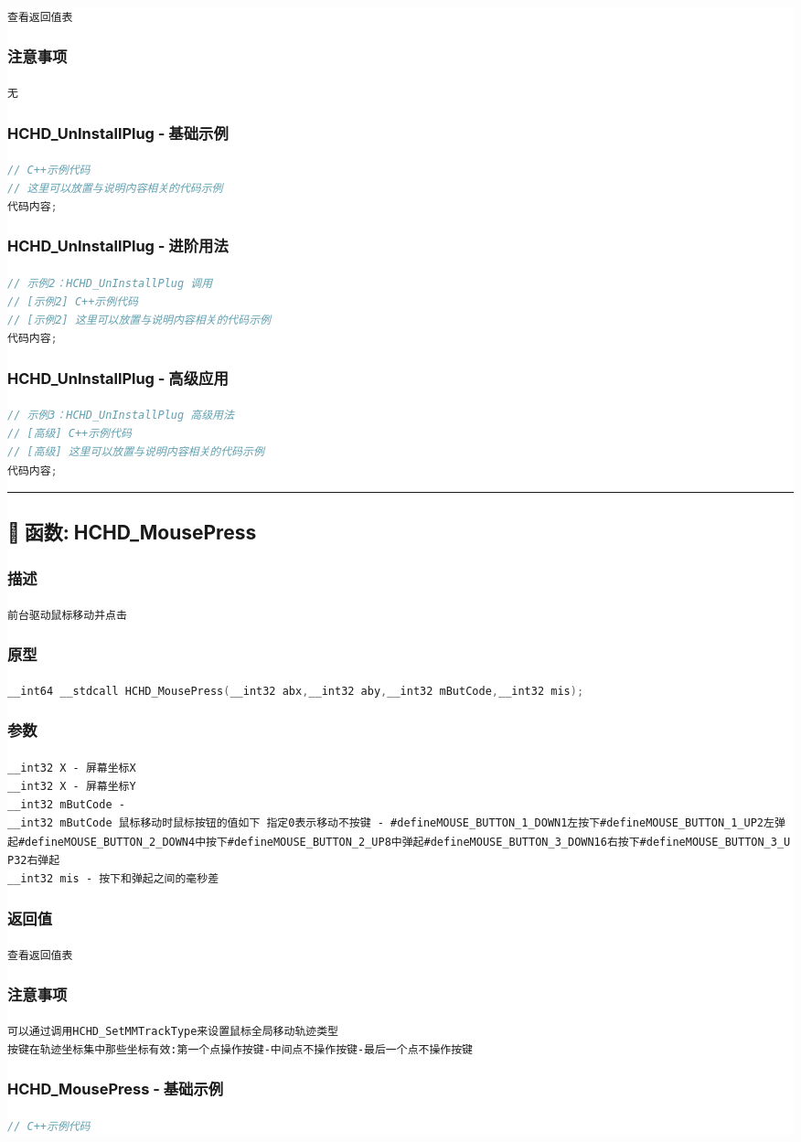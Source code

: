```
查看返回值表
```
### 注意事项
```
无
```
### HCHD_UnInstallPlug - 基础示例
```cpp
// C++示例代码
// 这里可以放置与说明内容相关的代码示例
代码内容;
```
### HCHD_UnInstallPlug - 进阶用法
```cpp
// 示例2：HCHD_UnInstallPlug 调用
// [示例2] C++示例代码
// [示例2] 这里可以放置与说明内容相关的代码示例
代码内容;
```
### HCHD_UnInstallPlug - 高级应用
```cpp
// 示例3：HCHD_UnInstallPlug 高级用法
// [高级] C++示例代码
// [高级] 这里可以放置与说明内容相关的代码示例
代码内容;
```

---
## 📌 函数: HCHD_MousePress
### 描述
```
前台驱动鼠标移动并点击
```
### 原型
```cpp
__int64 __stdcall HCHD_MousePress(__int32 abx,__int32 aby,__int32 mButCode,__int32 mis);
```
### 参数
```
__int32 X - 屏幕坐标X
__int32 X - 屏幕坐标Y
__int32 mButCode - 
__int32 mButCode 鼠标移动时鼠标按钮的值如下 指定0表示移动不按键 - #defineMOUSE_BUTTON_1_DOWN1左按下#defineMOUSE_BUTTON_1_UP2左弹起#defineMOUSE_BUTTON_2_DOWN4中按下#defineMOUSE_BUTTON_2_UP8中弹起#defineMOUSE_BUTTON_3_DOWN16右按下#defineMOUSE_BUTTON_3_UP32右弹起
__int32 mis - 按下和弹起之间的毫秒差
```
### 返回值
```
查看返回值表
```
### 注意事项
```
可以通过调用HCHD_SetMMTrackType来设置鼠标全局移动轨迹类型
按键在轨迹坐标集中那些坐标有效:第一个点操作按键-中间点不操作按键-最后一个点不操作按键
```
### HCHD_MousePress - 基础示例
```cpp
// C++示例代码
```